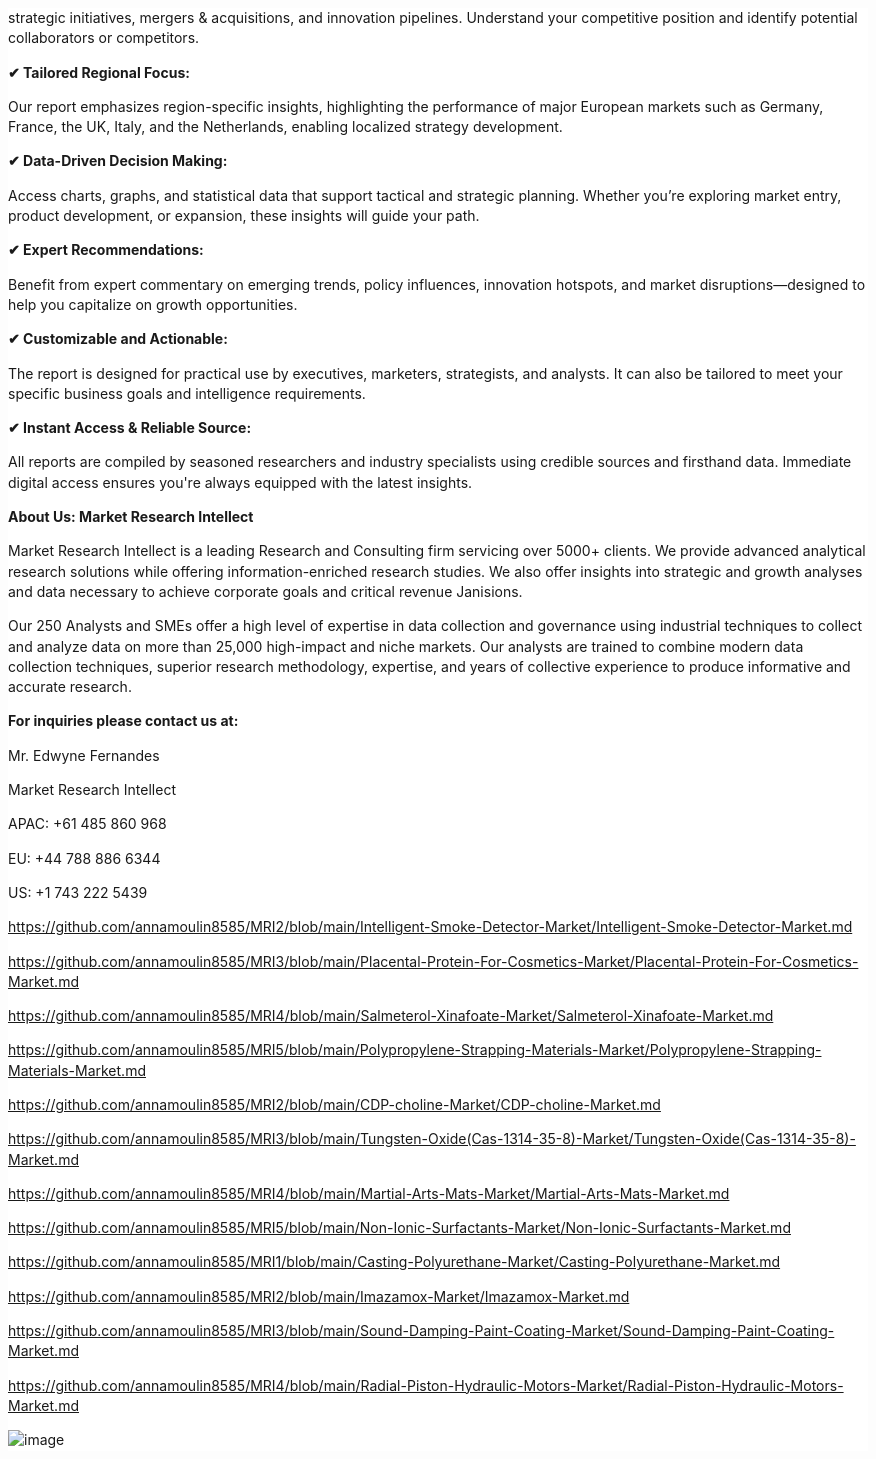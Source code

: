 strategic initiatives, mergers &amp; acquisitions, and innovation pipelines. Understand your competitive position and identify potential collaborators or competitors.</p><p><strong>✔ Tailored Regional Focus:</strong></p><p>Our report emphasizes region-specific insights, highlighting the performance of major European markets such as Germany, France, the UK, Italy, and the Netherlands, enabling localized strategy development.</p><p><strong>✔ Data-Driven Decision Making:</strong></p><p>Access charts, graphs, and statistical data that support tactical and strategic planning. Whether you&rsquo;re exploring market entry, product development, or expansion, these insights will guide your path.</p><p><strong>✔ Expert Recommendations:</strong></p><p>Benefit from expert commentary on emerging trends, policy influences, innovation hotspots, and market disruptions&mdash;designed to help you capitalize on growth opportunities.</p><p><strong>✔ Customizable and Actionable:</strong></p><p>The report is designed for practical use by executives, marketers, strategists, and analysts. It can also be tailored to meet your specific business goals and intelligence requirements.</p><p><strong>✔ Instant Access &amp; Reliable Source:</strong></p><p>All reports are compiled by seasoned researchers and industry specialists using credible sources and firsthand data. Immediate digital access ensures you're always equipped with the latest insights.</p><p><strong><span class="font-[700]">About Us: Market Research Intellect</span></strong></p><p><span class="">Market Research Intellect is a leading Research and Consulting firm servicing over 5000+ clients. We provide advanced analytical research solutions while offering information-enriched research studies.&nbsp;</span>We also offer insights into strategic and growth analyses and data necessary to achieve corporate goals and critical revenue Janisions.</p><p><span class="">Our 250 Analysts and SMEs offer a high level of expertise in data collection and governance using industrial techniques to collect and analyze data on more than 25,000 high-impact and niche markets. Our analysts are trained to combine modern data collection techniques, superior research methodology, expertise, and years of collective experience to produce informative and accurate research.</span></p><p><strong>For inquiries please contact us at:</strong></p><p>Mr. Edwyne Fernandes</p><p>Market Research Intellect</p><p>APAC: +61 485 860 968</p><p>EU: +44 788 886 6344</p><p>US: +1 743 222 5439</p><p><a href="https://github.com/annamoulin8585/MRI2/blob/main/Intelligent-Smoke-Detector-Market/Intelligent-Smoke-Detector-Market.md">https://github.com/annamoulin8585/MRI2/blob/main/Intelligent-Smoke-Detector-Market/Intelligent-Smoke-Detector-Market.md</a></p><p><a href="https://github.com/annamoulin8585/MRI3/blob/main/Placental-Protein-For-Cosmetics-Market/Placental-Protein-For-Cosmetics-Market.md">https://github.com/annamoulin8585/MRI3/blob/main/Placental-Protein-For-Cosmetics-Market/Placental-Protein-For-Cosmetics-Market.md</a></p><p><a href="https://github.com/annamoulin8585/MRI4/blob/main/Salmeterol-Xinafoate-Market/Salmeterol-Xinafoate-Market.md">https://github.com/annamoulin8585/MRI4/blob/main/Salmeterol-Xinafoate-Market/Salmeterol-Xinafoate-Market.md</a></p><p><a href="https://github.com/annamoulin8585/MRI5/blob/main/Polypropylene-Strapping-Materials-Market/Polypropylene-Strapping-Materials-Market.md">https://github.com/annamoulin8585/MRI5/blob/main/Polypropylene-Strapping-Materials-Market/Polypropylene-Strapping-Materials-Market.md</a></p><p><a href="https://github.com/annamoulin8585/MRI2/blob/main/CDP-choline-Market/CDP-choline-Market.md">https://github.com/annamoulin8585/MRI2/blob/main/CDP-choline-Market/CDP-choline-Market.md</a></p><p><a href="https://github.com/annamoulin8585/MRI3/blob/main/Tungsten-Oxide(Cas-1314-35-8)-Market/Tungsten-Oxide(Cas-1314-35-8)-Market.md">https://github.com/annamoulin8585/MRI3/blob/main/Tungsten-Oxide(Cas-1314-35-8)-Market/Tungsten-Oxide(Cas-1314-35-8)-Market.md</a></p><p><a href="https://github.com/annamoulin8585/MRI4/blob/main/Martial-Arts-Mats-Market/Martial-Arts-Mats-Market.md">https://github.com/annamoulin8585/MRI4/blob/main/Martial-Arts-Mats-Market/Martial-Arts-Mats-Market.md</a></p><p><a href="https://github.com/annamoulin8585/MRI5/blob/main/Non-Ionic-Surfactants-Market/Non-Ionic-Surfactants-Market.md">https://github.com/annamoulin8585/MRI5/blob/main/Non-Ionic-Surfactants-Market/Non-Ionic-Surfactants-Market.md</a></p><p><a href="https://github.com/annamoulin8585/MRI1/blob/main/Casting-Polyurethane-Market/Casting-Polyurethane-Market.md">https://github.com/annamoulin8585/MRI1/blob/main/Casting-Polyurethane-Market/Casting-Polyurethane-Market.md</a></p><p><a href="https://github.com/annamoulin8585/MRI2/blob/main/Imazamox-Market/Imazamox-Market.md">https://github.com/annamoulin8585/MRI2/blob/main/Imazamox-Market/Imazamox-Market.md</a></p><p><a href="https://github.com/annamoulin8585/MRI3/blob/main/Sound-Damping-Paint-Coating-Market/Sound-Damping-Paint-Coating-Market.md">https://github.com/annamoulin8585/MRI3/blob/main/Sound-Damping-Paint-Coating-Market/Sound-Damping-Paint-Coating-Market.md</a></p><p><a href="https://github.com/annamoulin8585/MRI4/blob/main/Radial-Piston-Hydraulic-Motors-Market/Radial-Piston-Hydraulic-Motors-Market.md">https://github.com/annamoulin8585/MRI4/blob/main/Radial-Piston-Hydraulic-Motors-Market/Radial-Piston-Hydraulic-Motors-Market.md</a></p>
![image](https://github.com/user-attachments/assets/e62eaa18-c2b4-4a55-b61c-694a5b78b257)
